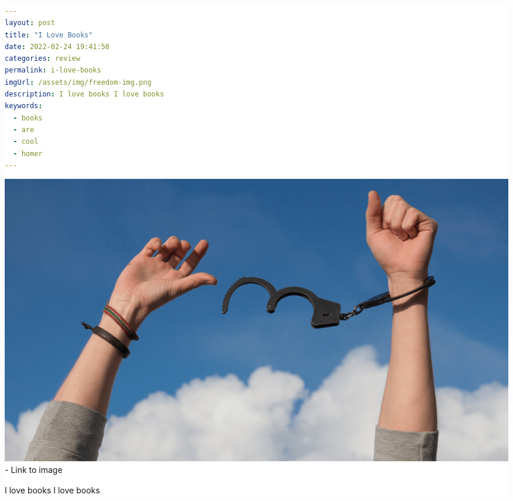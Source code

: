 ```yaml
---
layout: post
title: "I Love Books"
date: 2022-02-24 19:41:50
categories: review
permalink: i-love-books
imgUrl: /assets/img/freedom-img.png
description: I love books I love books
keywords:
  - books
  - are
  - cool
  - homer
---
```


<img src="/assets/img/freedom-img.png" alt="IMG Not Found" width="100%"/>
- Link to image

I love books
I love books